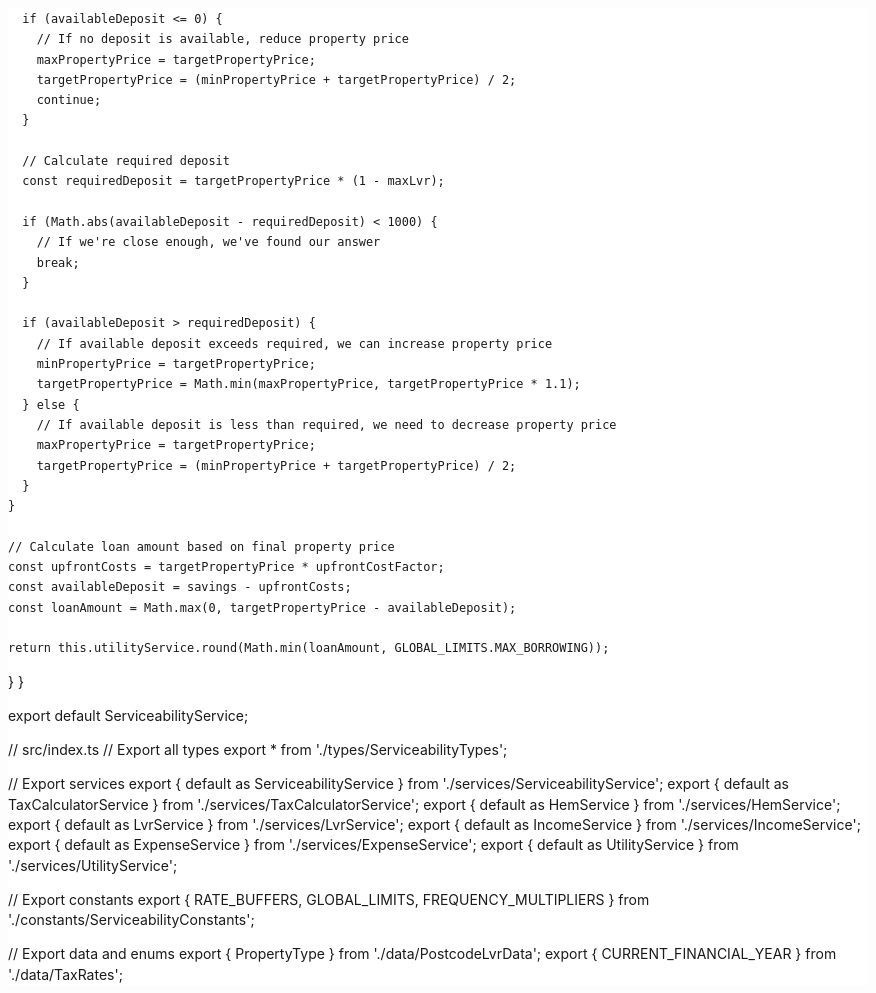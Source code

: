       if (availableDeposit <= 0) {
        // If no deposit is available, reduce property price
        maxPropertyPrice = targetPropertyPrice;
        targetPropertyPrice = (minPropertyPrice + targetPropertyPrice) / 2;
        continue;
      }
      
      // Calculate required deposit
      const requiredDeposit = targetPropertyPrice * (1 - maxLvr);
      
      if (Math.abs(availableDeposit - requiredDeposit) < 1000) {
        // If we're close enough, we've found our answer
        break;
      }
      
      if (availableDeposit > requiredDeposit) {
        // If available deposit exceeds required, we can increase property price
        minPropertyPrice = targetPropertyPrice;
        targetPropertyPrice = Math.min(maxPropertyPrice, targetPropertyPrice * 1.1);
      } else {
        // If available deposit is less than required, we need to decrease property price
        maxPropertyPrice = targetPropertyPrice;
        targetPropertyPrice = (minPropertyPrice + targetPropertyPrice) / 2;
      }
    }
    
    // Calculate loan amount based on final property price
    const upfrontCosts = targetPropertyPrice * upfrontCostFactor;
    const availableDeposit = savings - upfrontCosts;
    const loanAmount = Math.max(0, targetPropertyPrice - availableDeposit);
    
    return this.utilityService.round(Math.min(loanAmount, GLOBAL_LIMITS.MAX_BORROWING));
  }
}

export default ServiceabilityService;


// src/index.ts
// Export all types
export * from './types/ServiceabilityTypes';

// Export services
export { default as ServiceabilityService } from './services/ServiceabilityService';
export { default as TaxCalculatorService } from './services/TaxCalculatorService';
export { default as HemService } from './services/HemService';
export { default as LvrService } from './services/LvrService';
export { default as IncomeService } from './services/IncomeService';
export { default as ExpenseService } from './services/ExpenseService';
export { default as UtilityService } from './services/UtilityService';

// Export constants
export { RATE_BUFFERS, GLOBAL_LIMITS, FREQUENCY_MULTIPLIERS } from './constants/ServiceabilityConstants';

// Export data and enums
export { PropertyType } from './data/PostcodeLvrData';
export { CURRENT_FINANCIAL_YEAR } from './data/TaxRates';